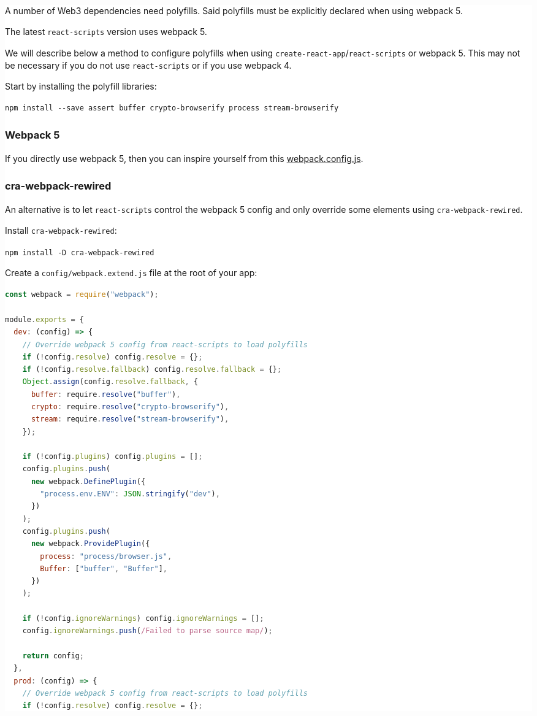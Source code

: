 A number of Web3 dependencies need polyfills.
Said polyfills must be explicitly declared when using webpack 5.

The latest `react-scripts` version uses webpack 5.

We will describe below a method to configure polyfills when using `create-react-app`/`react-scripts` or webpack 5.
This may not be necessary if you do not use `react-scripts` or if you use webpack 4.

Start by installing the polyfill libraries:

```shell
npm install --save assert buffer crypto-browserify process stream-browserify
```

### Webpack 5

If you directly use webpack 5,
then you can inspire yourself from this [webpack.config.js](https://github.com/status-im/wakuconnect-vote-poll-sdk/blob/main/examples/mainnet-poll/webpack.config.js).

### cra-webpack-rewired

An alternative is to let `react-scripts` control the webpack 5 config and only override some elements using `cra-webpack-rewired`.

Install `cra-webpack-rewired`:

```shell
npm install -D cra-webpack-rewired
```

Create a `config/webpack.extend.js` file at the root of your app:

```js
const webpack = require("webpack");

module.exports = {
  dev: (config) => {
    // Override webpack 5 config from react-scripts to load polyfills
    if (!config.resolve) config.resolve = {};
    if (!config.resolve.fallback) config.resolve.fallback = {};
    Object.assign(config.resolve.fallback, {
      buffer: require.resolve("buffer"),
      crypto: require.resolve("crypto-browserify"),
      stream: require.resolve("stream-browserify"),
    });

    if (!config.plugins) config.plugins = [];
    config.plugins.push(
      new webpack.DefinePlugin({
        "process.env.ENV": JSON.stringify("dev"),
      })
    );
    config.plugins.push(
      new webpack.ProvidePlugin({
        process: "process/browser.js",
        Buffer: ["buffer", "Buffer"],
      })
    );

    if (!config.ignoreWarnings) config.ignoreWarnings = [];
    config.ignoreWarnings.push(/Failed to parse source map/);

    return config;
  },
  prod: (config) => {
    // Override webpack 5 config from react-scripts to load polyfills
    if (!config.resolve) config.resolve = {};
```